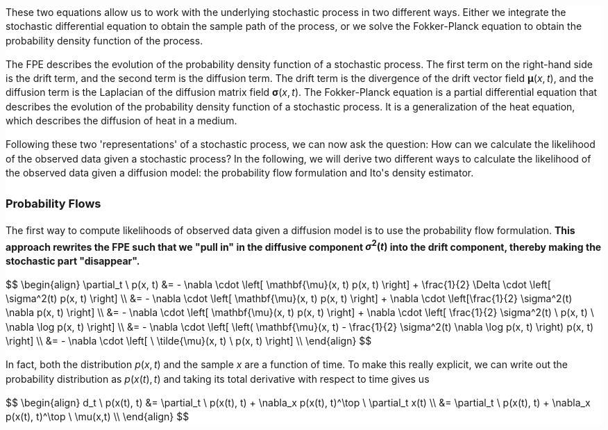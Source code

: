 These two equations allow us to work with the underlying stochastic process in two different ways.
Either we integrate the stochastic differential equation to obtain the sample path of the process, or we solve the Fokker-Planck equation to obtain the probability density function of the process.



The FPE describes the evolution of the probability density function of a stochastic process.
The first term on the right-hand side is the drift term, and the second term is the diffusion term.
The drift term is the divergence of the drift vector field $\mathbf{\mu}(x, t)$, and the diffusion term is the Laplacian of the diffusion matrix field $\mathbf{\sigma}(x, t)$. 
The Fokker-Planck equation is a partial differential equation that describes the evolution of the probability density function of a stochastic process.
It is a generalization of the heat equation, which describes the diffusion of heat in a medium.

Following these two 'representations' of a stochastic process, we can now ask the question: How can we calculate the likelihood of the observed data given a stochastic process?
In the following, we will derive two different ways to calculate the likelihood of the observed data given a diffusion model: the probability flow formulation and Ito's density estimator.

### Probability Flows

The first way to compute likelihoods of observed data given a diffusion model is to use the probability flow formulation.
**This approach rewrites the FPE such that we "pull in" in the diffusive component $\sigma^2(t)$ into the drift component, thereby making the stochastic part "disappear".**
<div style="overflow-x: auto;">
$$
\begin{align}
\partial_t \ p(x, t) 
&= - \nabla \cdot \left[ \mathbf{\mu}(x, t) p(x, t) \right] + \frac{1}{2} \Delta \cdot \left[ \sigma^2(t) p(x, t) \right] \\
&= - \nabla \cdot \left[ \mathbf{\mu}(x, t) p(x, t) \right] + \nabla \cdot \left[\frac{1}{2} \sigma^2(t)  \nabla p(x, t) \right] \\
&= - \nabla \cdot \left[ \mathbf{\mu}(x, t) p(x, t) \right] + \nabla \cdot \left[ \frac{1}{2} \sigma^2(t) \ p(x, t) \ \nabla \log p(x, t) \right]  \\
&= - \nabla \cdot \left[ \left( \mathbf{\mu}(x, t) - \frac{1}{2} \sigma^2(t) \nabla \log p(x, t) \right) p(x, t) \right] \\
&= - \nabla \cdot \left[ \ \tilde{\mu}(x, t) \ p(x, t) \right] \\
\end{align}
$$
</div>

In fact, both the distribution $p(x,t)$ and the sample $x$ are a function of time.
To make this really explicit, we can write out the probability distribution as $p(x(t), t)$ and taking its total derivative with respect to time gives us
<div style="overflow-x: auto;">
$$
\begin{align}
d_t \ p(x(t), t) &= \partial_t \ p(x(t), t) + \nabla_x p(x(t), t)^\top \ \partial_t x(t) \\
 &= \partial_t \ p(x(t), t) + \nabla_x p(x(t), t)^\top \ \mu(x,t) \\
\end{align}
$$
</div>
